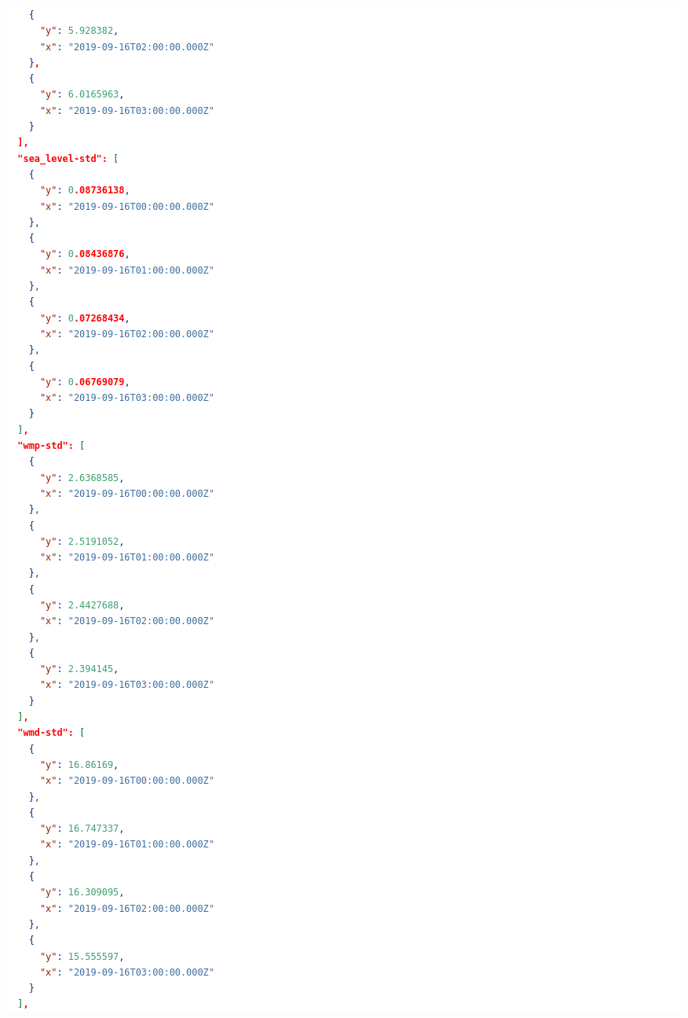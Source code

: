 ```json
    {
      "y": 5.928382,
      "x": "2019-09-16T02:00:00.000Z"
    },
    {
      "y": 6.0165963,
      "x": "2019-09-16T03:00:00.000Z"
    }
  ],
  "sea_level-std": [
    {
      "y": 0.08736138,
      "x": "2019-09-16T00:00:00.000Z"
    },
    {
      "y": 0.08436876,
      "x": "2019-09-16T01:00:00.000Z"
    },
    {
      "y": 0.07268434,
      "x": "2019-09-16T02:00:00.000Z"
    },
    {
      "y": 0.06769079,
      "x": "2019-09-16T03:00:00.000Z"
    }
  ],
  "wmp-std": [
    {
      "y": 2.6368585,
      "x": "2019-09-16T00:00:00.000Z"
    },
    {
      "y": 2.5191052,
      "x": "2019-09-16T01:00:00.000Z"
    },
    {
      "y": 2.4427688,
      "x": "2019-09-16T02:00:00.000Z"
    },
    {
      "y": 2.394145,
      "x": "2019-09-16T03:00:00.000Z"
    }
  ],
  "wmd-std": [
    {
      "y": 16.86169,
      "x": "2019-09-16T00:00:00.000Z"
    },
    {
      "y": 16.747337,
      "x": "2019-09-16T01:00:00.000Z"
    },
    {
      "y": 16.309095,
      "x": "2019-09-16T02:00:00.000Z"
    },
    {
      "y": 15.555597,
      "x": "2019-09-16T03:00:00.000Z"
    }
  ],
```